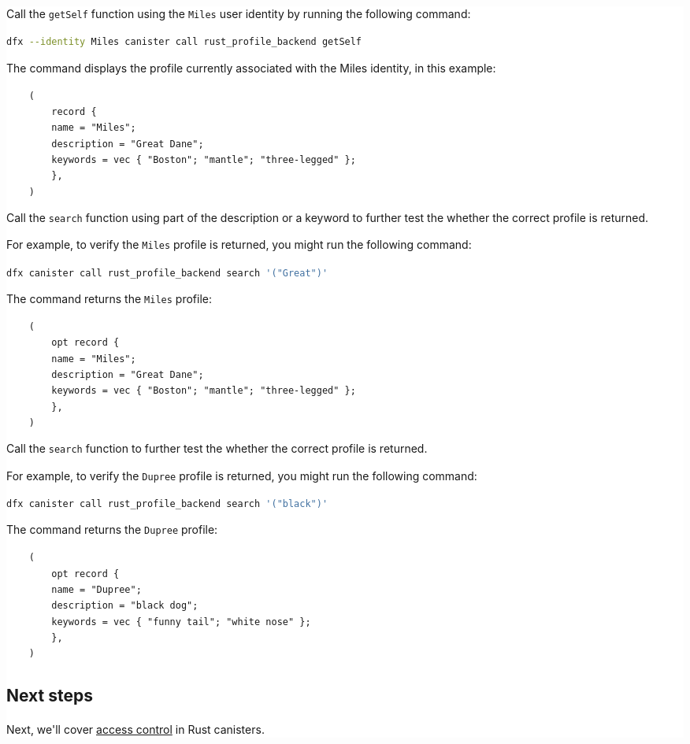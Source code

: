 Call the `getSelf` function using the `Miles` user identity by running the following command:

``` bash
dfx --identity Miles canister call rust_profile_backend getSelf
```

The command displays the profile currently associated with the Miles identity, in this example:

```
    (
        record {
        name = "Miles";
        description = "Great Dane";
        keywords = vec { "Boston"; "mantle"; "three-legged" };
        },
    )
```

Call the `search` function using part of the description or a keyword to further test the whether the correct profile is returned.

For example, to verify the `Miles` profile is returned, you might run the following command:

``` bash
dfx canister call rust_profile_backend search '("Great")'
```

The command returns the `Miles` profile:

```
    (
        opt record {
        name = "Miles";
        description = "Great Dane";
        keywords = vec { "Boston"; "mantle"; "three-legged" };
        },
    )
```

Call the `search` function to further test the whether the correct profile is returned.

For example, to verify the `Dupree` profile is returned, you might run the following command:

``` bash
dfx canister call rust_profile_backend search '("black")'
```

The command returns the `Dupree` profile:

```
    (
        opt record {
        name = "Dupree";
        description = "black dog";
        keywords = vec { "funny tail"; "white nose" };
        },
    )
```
## Next steps

Next, we'll cover [access control](./13-access-control.md) in Rust canisters.